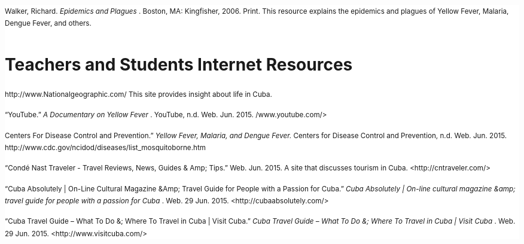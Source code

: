  </p>
 <p>
  <small>
   Walker, Richard.
   <em>
    Epidemics and Plagues
   </em>
   . Boston, MA: Kingfisher, 2006. Print. This resource explains the epidemics and plagues of Yellow Fever, Malaria, Dengue Fever, and others.
  </small>
 </p>
 <h1>
  Teachers and Students Internet Resources
 </h1>
 <p>
  <small>
   http://www.Nationalgeographic.com/ This site provides insight about life in Cuba.
  </small>
 </p>
 <p>
  <small>
   “YouTube.”
   <em>
    A Documentary on Yellow Fever
   </em>
   . YouTube, n.d. Web. Jun. 2015. /www.youtube.com/&gt;
  </small>
 </p>
 <p>
  <small>
   Centers For Disease Control and Prevention.”
   <em>
    Yellow Fever, Malaria, and Dengue Fever.
   </em>
   Centers for Disease Control and Prevention, n.d. Web. Jun. 2015. http://www.cdc.gov/ncidod/diseases/list_mosquitoborne.htm
  </small>
 </p>
 <p>
  <small>
   “Condé Nast Traveler - Travel Reviews, News, Guides &amp; Amp; Tips.” Web. Jun. 2015. A site that discusses tourism in Cuba. &lt;http://cntraveler.com/&gt;
  </small>
 </p>
 <p>
  <small>
   “Cuba Absolutely | On-Line Cultural Magazine &amp;Amp; Travel Guide for People with a Passion for Cuba.”
   <em>
    Cuba Absolutely | On-line cultural magazine &amp;amp; travel guide for people with a passion for Cuba
   </em>
   . Web. 29 Jun. 2015. &lt;http://cubaabsolutely.com/&gt;
  </small>
 </p>
 <p>
  <small>
   “Cuba Travel Guide – What To Do &amp;; Where To Travel in Cuba | Visit Cuba.”
   <em>
    Cuba Travel Guide – What To Do &amp;; Where To Travel in Cuba | Visit Cuba
   </em>
   . Web. 29 Jun. 2015. &lt;http://www.visitcuba.com/&gt;
  </small>
 </p>